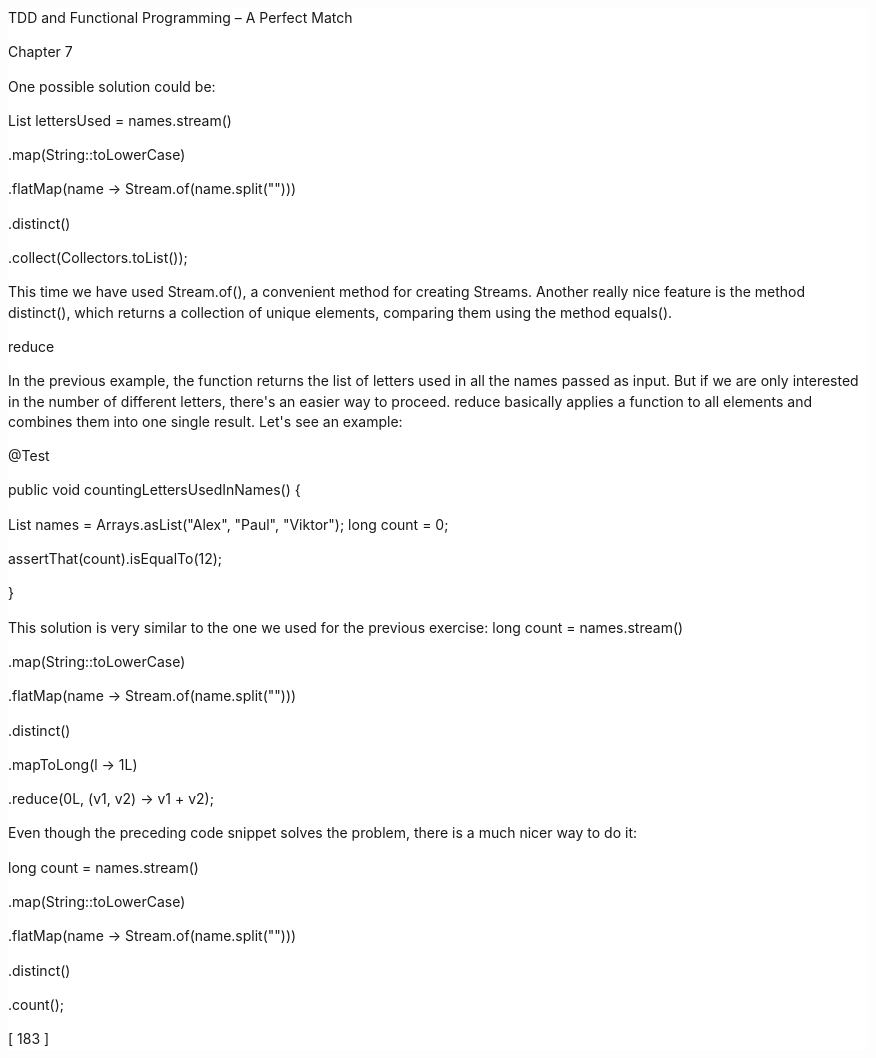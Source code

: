 TDD and Functional Programming – A Perfect Match

Chapter 7

One possible solution could be:

List<String> lettersUsed = names.stream()

.map(String::toLowerCase)

.flatMap(name -> Stream.of(name.split("")))

.distinct()

.collect(Collectors.toList());

This time we have used Stream.of(), a convenient method for creating Streams. Another really nice feature is the method distinct(), which returns a collection of unique elements, comparing them using the method equals().

reduce

In the previous example, the function returns the list of letters used in all the names passed as input. But if we are only interested in the number of different letters, there's an easier way to proceed. reduce basically applies a function to all elements and combines them into one single result. Let's see an example:

@Test

public void countingLettersUsedInNames() {

List<String> names = Arrays.asList("Alex", "Paul", "Viktor"); long count = 0;

assertThat(count).isEqualTo(12);

}

This solution is very similar to the one we used for the previous exercise: long count = names.stream()

.map(String::toLowerCase)

.flatMap(name -> Stream.of(name.split("")))

.distinct()

.mapToLong(l -> 1L)

.reduce(0L, (v1, v2) -> v1 + v2);

Even though the preceding code snippet solves the problem, there is a much nicer way to do it:

long count = names.stream()

.map(String::toLowerCase)

.flatMap(name -> Stream.of(name.split("")))

.distinct()

.count();

[ 183 ]
